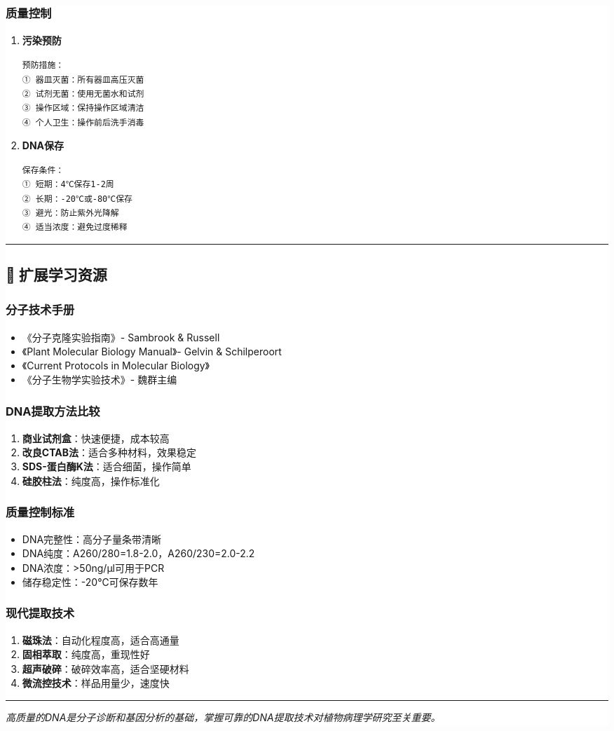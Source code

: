 ### **质量控制**

1. **污染预防**
   ```
   预防措施：
   ① 器皿灭菌：所有器皿高压灭菌
   ② 试剂无菌：使用无菌水和试剂
   ③ 操作区域：保持操作区域清洁
   ④ 个人卫生：操作前后洗手消毒
   ```

2. **DNA保存**
   ```
   保存条件：
   ① 短期：4℃保存1-2周
   ② 长期：-20℃或-80℃保存
   ③ 避光：防止紫外光降解
   ④ 适当浓度：避免过度稀释
   ```

---

## 🔗 扩展学习资源

### **分子技术手册**
- 《分子克隆实验指南》- Sambrook & Russell
- 《Plant Molecular Biology Manual》- Gelvin & Schilperoort
- 《Current Protocols in Molecular Biology》
- 《分子生物学实验技术》- 魏群主编

### **DNA提取方法比较**
1. **商业试剂盒**：快速便捷，成本较高
2. **改良CTAB法**：适合多种材料，效果稳定
3. **SDS-蛋白酶K法**：适合细菌，操作简单
4. **硅胶柱法**：纯度高，操作标准化

### **质量控制标准**
- DNA完整性：高分子量条带清晰
- DNA纯度：A260/280=1.8-2.0，A260/230=2.0-2.2
- DNA浓度：>50ng/μl可用于PCR
- 储存稳定性：-20℃可保存数年

### **现代提取技术**
1. **磁珠法**：自动化程度高，适合高通量
2. **固相萃取**：纯度高，重现性好
3. **超声破碎**：破碎效率高，适合坚硬材料
4. **微流控技术**：样品用量少，速度快

---

*高质量的DNA是分子诊断和基因分析的基础，掌握可靠的DNA提取技术对植物病理学研究至关重要。*